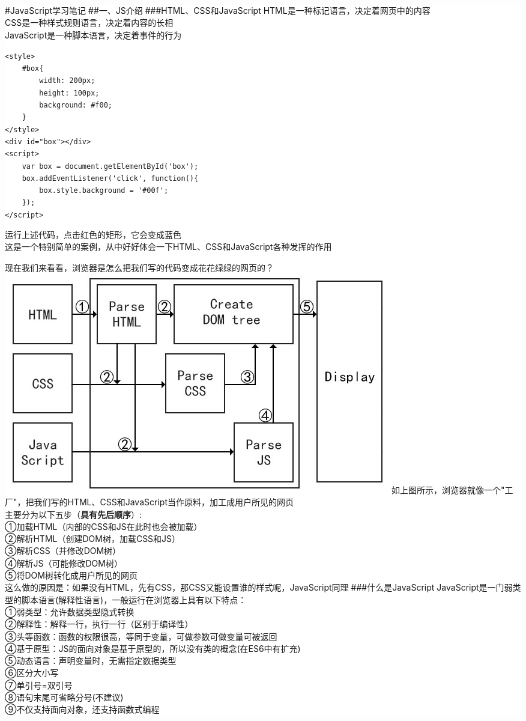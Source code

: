 #JavaScript学习笔记
##一、JS介绍
###HTML、CSS和JavaScript
HTML是一种标记语言，决定着网页中的内容  
CSS是一种样式规则语言，决定着内容的长相  
JavaScript是一种脚本语言，决定着事件的行为  
```
<style>
	#box{
		width: 200px;
		height: 100px;
		background: #f00;
	}
</style>
<div id="box"></div>
<script>
	var box = document.getElementById('box');
	box.addEventListener('click', function(){
		box.style.background = '#00f';
	});
</script>
```
运行上述代码，点击红色的矩形，它会变成蓝色  
这是一个特别简单的案例，从中好好体会一下HTML、CSS和JavaScript各种发挥的作用

现在我们来看看，浏览器是怎么把我们写的代码变成花花绿绿的网页的？
![DOM](./DOM.jpg)
如上图所示，浏览器就像一个"工厂"，把我们写的HTML、CSS和JavaScript当作原料，加工成用户所见的网页  
主要分为以下五步（**具有先后顺序**）:  
①加载HTML（内部的CSS和JS在此时也会被加载）  
②解析HTML（创建DOM树，加载CSS和JS）  
③解析CSS（并修改DOM树）  
④解析JS（可能修改DOM树）  
⑤将DOM树转化成用户所见的网页  
这么做的原因是：如果没有HTML，先有CSS，那CSS又能设置谁的样式呢，JavaScript同理
###什么是JavaScript
JavaScript是一门弱类型的脚本语言(解释性语言)，一般运行在浏览器上具有以下特点：  
①弱类型：允许数据类型隐式转换  
②解释性：解释一行，执行一行（区别于编译性）  
③头等函数：函数的权限很高，等同于变量，可做参数可做变量可被返回  
④基于原型：JS的面向对象是基于原型的，所以没有类的概念(在ES6中有扩充)  
⑤动态语言：声明变量时，无需指定数据类型  
⑥区分大小写  
⑦单引号=双引号  
⑧语句末尾可省略分号(不建议)  
⑨不仅支持面向对象，还支持函数式编程